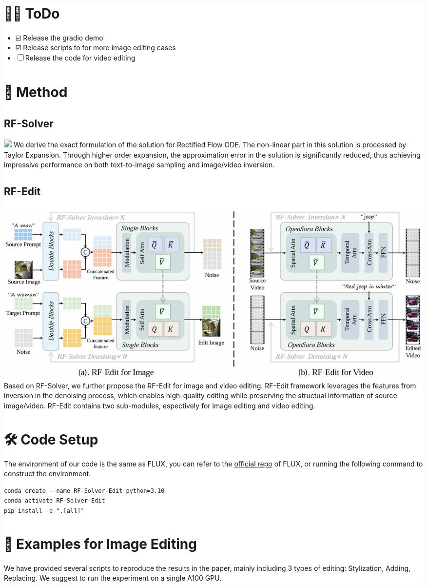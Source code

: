 # 👨‍💻 ToDo
- ☑️ Release the gradio demo
- ☑️ Release scripts to for more image editing cases
- ☐ Release the code for video editing


# 📖 Method
## RF-Solver
<p>
<img src="assets/repo_figures/Picture2.jpg" width="1080px"/>
We derive the exact formulation of the solution for Rectified Flow ODE. The non-linear part in this solution is processed by Taylor Expansion. Through higher order expansion, the approximation error in the solution is significantly reduced, thus achieving impressive performance on both text-to-image sampling and image/video inversion.
</p>

## RF-Edit
<p>
<img src="assets/repo_figures/Picture3.jpg" width="1080px"/>
Based on RF-Solver, we further propose the RF-Edit for image and video editing. RF-Edit framework leverages the features from inversion in the denoising process, which enables high-quality editing while preserving the structual information of source image/video. RF-Edit contains two sub-modules, espectively for image editing and video editing.
</p>

# 🛠️ Code Setup
The environment of our code is the same as FLUX, you can refer to the [official repo](https://github.com/black-forest-labs/flux/tree/main) of FLUX, or running the following command to construct the environment.
```
conda create --name RF-Solver-Edit python=3.10
conda activate RF-Solver-Edit
pip install -e ".[all]"
```
# 🚀 Examples for Image Editing
We have provided several scripts to reproduce the results in the paper, mainly including 3 types of editing: Stylization, Adding, Replacing. We suggest to run the experiment on a single A100 GPU.
